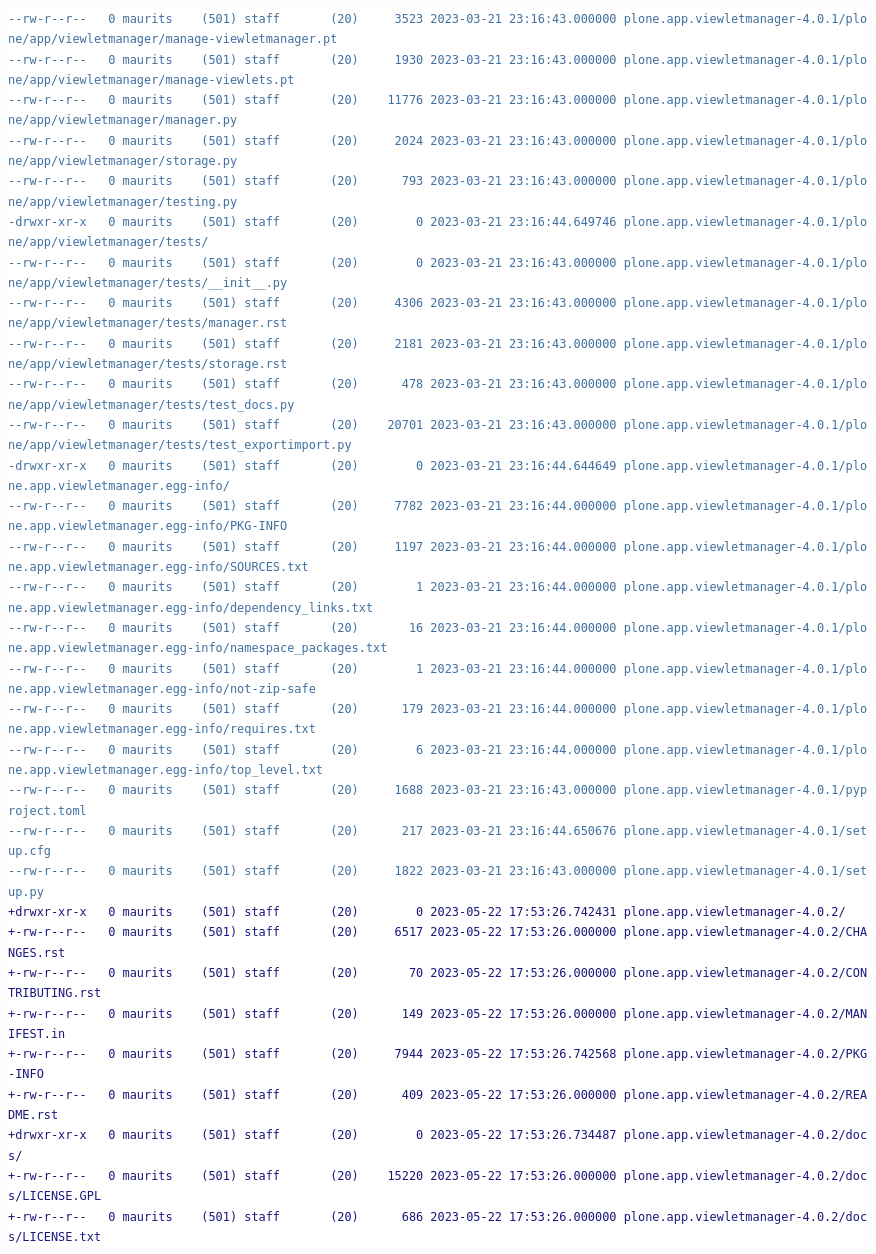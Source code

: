 ```diff
--rw-r--r--   0 maurits    (501) staff       (20)     3523 2023-03-21 23:16:43.000000 plone.app.viewletmanager-4.0.1/plone/app/viewletmanager/manage-viewletmanager.pt
--rw-r--r--   0 maurits    (501) staff       (20)     1930 2023-03-21 23:16:43.000000 plone.app.viewletmanager-4.0.1/plone/app/viewletmanager/manage-viewlets.pt
--rw-r--r--   0 maurits    (501) staff       (20)    11776 2023-03-21 23:16:43.000000 plone.app.viewletmanager-4.0.1/plone/app/viewletmanager/manager.py
--rw-r--r--   0 maurits    (501) staff       (20)     2024 2023-03-21 23:16:43.000000 plone.app.viewletmanager-4.0.1/plone/app/viewletmanager/storage.py
--rw-r--r--   0 maurits    (501) staff       (20)      793 2023-03-21 23:16:43.000000 plone.app.viewletmanager-4.0.1/plone/app/viewletmanager/testing.py
-drwxr-xr-x   0 maurits    (501) staff       (20)        0 2023-03-21 23:16:44.649746 plone.app.viewletmanager-4.0.1/plone/app/viewletmanager/tests/
--rw-r--r--   0 maurits    (501) staff       (20)        0 2023-03-21 23:16:43.000000 plone.app.viewletmanager-4.0.1/plone/app/viewletmanager/tests/__init__.py
--rw-r--r--   0 maurits    (501) staff       (20)     4306 2023-03-21 23:16:43.000000 plone.app.viewletmanager-4.0.1/plone/app/viewletmanager/tests/manager.rst
--rw-r--r--   0 maurits    (501) staff       (20)     2181 2023-03-21 23:16:43.000000 plone.app.viewletmanager-4.0.1/plone/app/viewletmanager/tests/storage.rst
--rw-r--r--   0 maurits    (501) staff       (20)      478 2023-03-21 23:16:43.000000 plone.app.viewletmanager-4.0.1/plone/app/viewletmanager/tests/test_docs.py
--rw-r--r--   0 maurits    (501) staff       (20)    20701 2023-03-21 23:16:43.000000 plone.app.viewletmanager-4.0.1/plone/app/viewletmanager/tests/test_exportimport.py
-drwxr-xr-x   0 maurits    (501) staff       (20)        0 2023-03-21 23:16:44.644649 plone.app.viewletmanager-4.0.1/plone.app.viewletmanager.egg-info/
--rw-r--r--   0 maurits    (501) staff       (20)     7782 2023-03-21 23:16:44.000000 plone.app.viewletmanager-4.0.1/plone.app.viewletmanager.egg-info/PKG-INFO
--rw-r--r--   0 maurits    (501) staff       (20)     1197 2023-03-21 23:16:44.000000 plone.app.viewletmanager-4.0.1/plone.app.viewletmanager.egg-info/SOURCES.txt
--rw-r--r--   0 maurits    (501) staff       (20)        1 2023-03-21 23:16:44.000000 plone.app.viewletmanager-4.0.1/plone.app.viewletmanager.egg-info/dependency_links.txt
--rw-r--r--   0 maurits    (501) staff       (20)       16 2023-03-21 23:16:44.000000 plone.app.viewletmanager-4.0.1/plone.app.viewletmanager.egg-info/namespace_packages.txt
--rw-r--r--   0 maurits    (501) staff       (20)        1 2023-03-21 23:16:44.000000 plone.app.viewletmanager-4.0.1/plone.app.viewletmanager.egg-info/not-zip-safe
--rw-r--r--   0 maurits    (501) staff       (20)      179 2023-03-21 23:16:44.000000 plone.app.viewletmanager-4.0.1/plone.app.viewletmanager.egg-info/requires.txt
--rw-r--r--   0 maurits    (501) staff       (20)        6 2023-03-21 23:16:44.000000 plone.app.viewletmanager-4.0.1/plone.app.viewletmanager.egg-info/top_level.txt
--rw-r--r--   0 maurits    (501) staff       (20)     1688 2023-03-21 23:16:43.000000 plone.app.viewletmanager-4.0.1/pyproject.toml
--rw-r--r--   0 maurits    (501) staff       (20)      217 2023-03-21 23:16:44.650676 plone.app.viewletmanager-4.0.1/setup.cfg
--rw-r--r--   0 maurits    (501) staff       (20)     1822 2023-03-21 23:16:43.000000 plone.app.viewletmanager-4.0.1/setup.py
+drwxr-xr-x   0 maurits    (501) staff       (20)        0 2023-05-22 17:53:26.742431 plone.app.viewletmanager-4.0.2/
+-rw-r--r--   0 maurits    (501) staff       (20)     6517 2023-05-22 17:53:26.000000 plone.app.viewletmanager-4.0.2/CHANGES.rst
+-rw-r--r--   0 maurits    (501) staff       (20)       70 2023-05-22 17:53:26.000000 plone.app.viewletmanager-4.0.2/CONTRIBUTING.rst
+-rw-r--r--   0 maurits    (501) staff       (20)      149 2023-05-22 17:53:26.000000 plone.app.viewletmanager-4.0.2/MANIFEST.in
+-rw-r--r--   0 maurits    (501) staff       (20)     7944 2023-05-22 17:53:26.742568 plone.app.viewletmanager-4.0.2/PKG-INFO
+-rw-r--r--   0 maurits    (501) staff       (20)      409 2023-05-22 17:53:26.000000 plone.app.viewletmanager-4.0.2/README.rst
+drwxr-xr-x   0 maurits    (501) staff       (20)        0 2023-05-22 17:53:26.734487 plone.app.viewletmanager-4.0.2/docs/
+-rw-r--r--   0 maurits    (501) staff       (20)    15220 2023-05-22 17:53:26.000000 plone.app.viewletmanager-4.0.2/docs/LICENSE.GPL
+-rw-r--r--   0 maurits    (501) staff       (20)      686 2023-05-22 17:53:26.000000 plone.app.viewletmanager-4.0.2/docs/LICENSE.txt
```